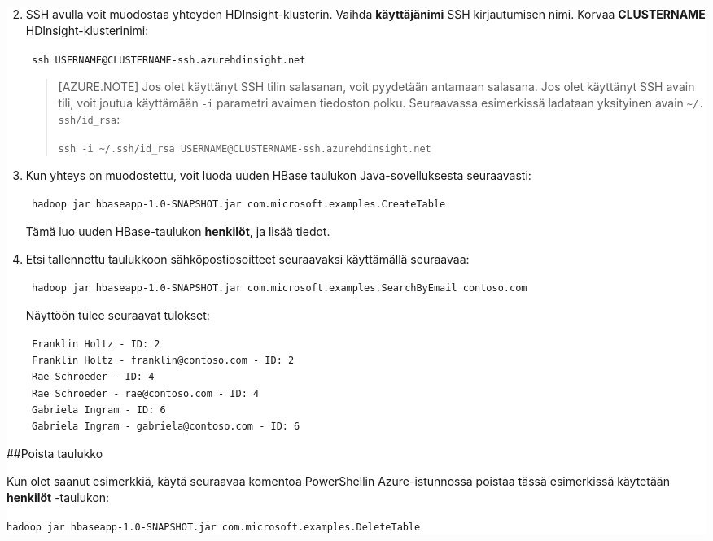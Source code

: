 2. SSH avulla voit muodostaa yhteyden HDInsight-klusterin. Vaihda **käyttäjänimi** SSH kirjautumisen nimi. Korvaa **CLUSTERNAME** HDInsight-klusterinimi:

        ssh USERNAME@CLUSTERNAME-ssh.azurehdinsight.net

    > [AZURE.NOTE] Jos olet käyttänyt SSH tilin salasanan, voit pyydetään antamaan salasana. Jos olet käyttänyt SSH avain tili, voit joutua käyttämään `-i` parametri avaimen tiedoston polku. Seuraavassa esimerkissä ladataan yksityinen avain `~/.ssh/id_rsa`:
    >
    > `ssh -i ~/.ssh/id_rsa USERNAME@CLUSTERNAME-ssh.azurehdinsight.net`

3. Kun yhteys on muodostettu, voit luoda uuden HBase taulukon Java-sovelluksesta seuraavasti:

        hadoop jar hbaseapp-1.0-SNAPSHOT.jar com.microsoft.examples.CreateTable

    Tämä luo uuden HBase-taulukon __henkilöt__, ja lisää tiedot.

4. Etsi tallennettu taulukkoon sähköpostiosoitteet seuraavaksi käyttämällä seuraavaa:

        hadoop jar hbaseapp-1.0-SNAPSHOT.jar com.microsoft.examples.SearchByEmail contoso.com

    Näyttöön tulee seuraavat tulokset:

        Franklin Holtz - ID: 2
        Franklin Holtz - franklin@contoso.com - ID: 2
        Rae Schroeder - ID: 4
        Rae Schroeder - rae@contoso.com - ID: 4
        Gabriela Ingram - ID: 6
        Gabriela Ingram - gabriela@contoso.com - ID: 6

##<a name="delete-the-table"></a>Poista taulukko

Kun olet saanut esimerkkiä, käytä seuraavaa komentoa PowerShellin Azure-istunnossa poistaa tässä esimerkissä käytetään __henkilöt__ -taulukon:

    hadoop jar hbaseapp-1.0-SNAPSHOT.jar com.microsoft.examples.DeleteTable

